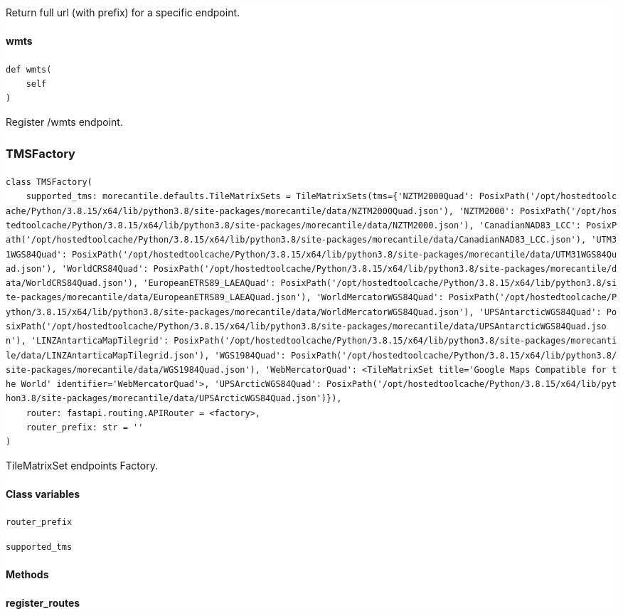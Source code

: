 Return full url (with prefix) for a specific endpoint.

    
#### wmts

```python3
def wmts(
    self
)
```

Register /wmts endpoint.

### TMSFactory

```python3
class TMSFactory(
    supported_tms: morecantile.defaults.TileMatrixSets = TileMatrixSets(tms={'NZTM2000Quad': PosixPath('/opt/hostedtoolcache/Python/3.8.15/x64/lib/python3.8/site-packages/morecantile/data/NZTM2000Quad.json'), 'NZTM2000': PosixPath('/opt/hostedtoolcache/Python/3.8.15/x64/lib/python3.8/site-packages/morecantile/data/NZTM2000.json'), 'CanadianNAD83_LCC': PosixPath('/opt/hostedtoolcache/Python/3.8.15/x64/lib/python3.8/site-packages/morecantile/data/CanadianNAD83_LCC.json'), 'UTM31WGS84Quad': PosixPath('/opt/hostedtoolcache/Python/3.8.15/x64/lib/python3.8/site-packages/morecantile/data/UTM31WGS84Quad.json'), 'WorldCRS84Quad': PosixPath('/opt/hostedtoolcache/Python/3.8.15/x64/lib/python3.8/site-packages/morecantile/data/WorldCRS84Quad.json'), 'EuropeanETRS89_LAEAQuad': PosixPath('/opt/hostedtoolcache/Python/3.8.15/x64/lib/python3.8/site-packages/morecantile/data/EuropeanETRS89_LAEAQuad.json'), 'WorldMercatorWGS84Quad': PosixPath('/opt/hostedtoolcache/Python/3.8.15/x64/lib/python3.8/site-packages/morecantile/data/WorldMercatorWGS84Quad.json'), 'UPSAntarcticWGS84Quad': PosixPath('/opt/hostedtoolcache/Python/3.8.15/x64/lib/python3.8/site-packages/morecantile/data/UPSAntarcticWGS84Quad.json'), 'LINZAntarticaMapTilegrid': PosixPath('/opt/hostedtoolcache/Python/3.8.15/x64/lib/python3.8/site-packages/morecantile/data/LINZAntarticaMapTilegrid.json'), 'WGS1984Quad': PosixPath('/opt/hostedtoolcache/Python/3.8.15/x64/lib/python3.8/site-packages/morecantile/data/WGS1984Quad.json'), 'WebMercatorQuad': <TileMatrixSet title='Google Maps Compatible for the World' identifier='WebMercatorQuad'>, 'UPSArcticWGS84Quad': PosixPath('/opt/hostedtoolcache/Python/3.8.15/x64/lib/python3.8/site-packages/morecantile/data/UPSArcticWGS84Quad.json')}),
    router: fastapi.routing.APIRouter = <factory>,
    router_prefix: str = ''
)
```

TileMatrixSet endpoints Factory.

#### Class variables

```python3
router_prefix
```

```python3
supported_tms
```

#### Methods

    
#### register_routes
